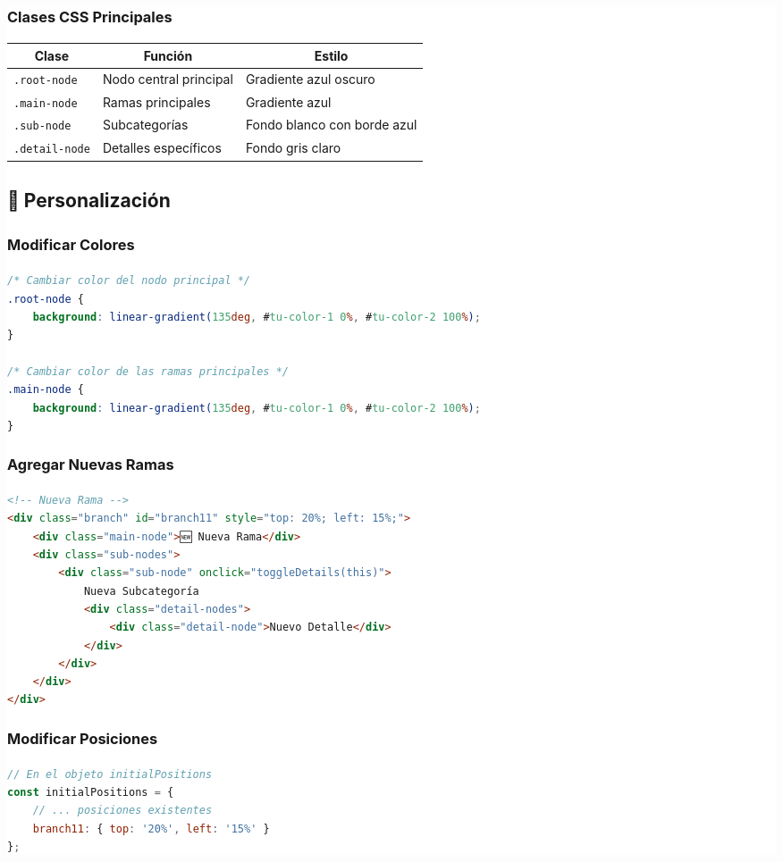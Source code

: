 ### Clases CSS Principales

| Clase | Función | Estilo |
|-------|---------|--------|
| `.root-node` | Nodo central principal | Gradiente azul oscuro |
| `.main-node` | Ramas principales | Gradiente azul |
| `.sub-node` | Subcategorías | Fondo blanco con borde azul |
| `.detail-node` | Detalles específicos | Fondo gris claro |

## 🎨 Personalización

### Modificar Colores
```css
/* Cambiar color del nodo principal */
.root-node {
    background: linear-gradient(135deg, #tu-color-1 0%, #tu-color-2 100%);
}

/* Cambiar color de las ramas principales */
.main-node {
    background: linear-gradient(135deg, #tu-color-1 0%, #tu-color-2 100%);
}
```

### Agregar Nuevas Ramas
```html
<!-- Nueva Rama -->
<div class="branch" id="branch11" style="top: 20%; left: 15%;">
    <div class="main-node">🆕 Nueva Rama</div>
    <div class="sub-nodes">
        <div class="sub-node" onclick="toggleDetails(this)">
            Nueva Subcategoría
            <div class="detail-nodes">
                <div class="detail-node">Nuevo Detalle</div>
            </div>
        </div>
    </div>
</div>
```

### Modificar Posiciones
```javascript
// En el objeto initialPositions
const initialPositions = {
    // ... posiciones existentes
    branch11: { top: '20%', left: '15%' }
};
```
